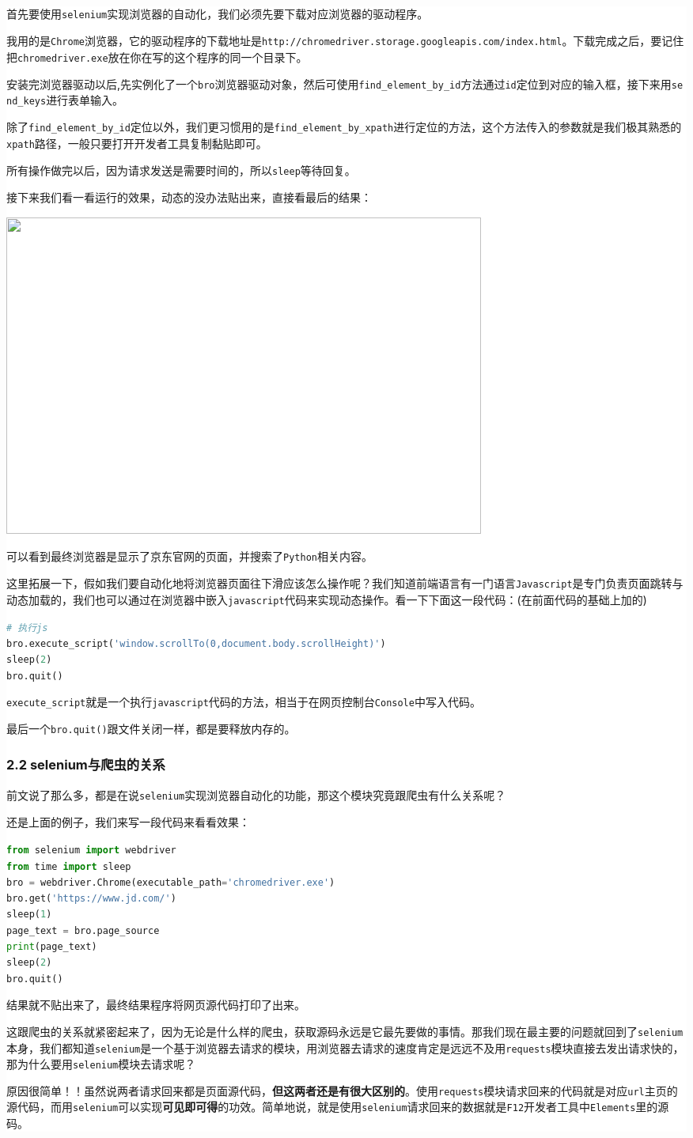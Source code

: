 首先要使用`selenium`实现浏览器的自动化，我们必须先要下载对应浏览器的驱动程序。  
  
我用的是`Chrome`浏览器，它的驱动程序的下载地址是`http://chromedriver.storage.googleapis.com/index.html`。下载完成之后，要记住把`chromedriver.exe`放在你在写的这个程序的同一个目录下。  
  
安装完浏览器驱动以后,先实例化了一个`bro`浏览器驱动对象，然后可使用`find_element_by_id`方法通过`id`定位到对应的输入框，接下来用`send_keys`进行表单输入。  
  
除了`find_element_by_id`定位以外，我们更习惯用的是`find_element_by_xpath`进行定位的方法，这个方法传入的参数就是我们极其熟悉的`xpath`路径，一般只要打开开发者工具复制黏贴即可。  
  
所有操作做完以后，因为请求发送是需要时间的，所以`sleep`等待回复。  
  
接下来我们看一看运行的效果，动态的没办法贴出来，直接看最后的结果：  
  
<img src="https://img-blog.csdnimg.cn/20200304165536196.png?x-oss-process=image/watermark,type_ZmFuZ3poZW5naGVpdGk,shadow_10,text_aHR0cHM6Ly9ibG9nLmNzZG4ubmV0L2dlZWtib3lfMTIz,size_16,color_FFFFFF,t_70" width="600" height="400">   
  
可以看到最终浏览器是显示了京东官网的页面，并搜索了`Python`相关内容。      
  
这里拓展一下，假如我们要自动化地将浏览器页面往下滑应该怎么操作呢？我们知道前端语言有一门语言`Javascript`是专门负责页面跳转与动态加载的，我们也可以通过在浏览器中嵌入`javascript`代码来实现动态操作。看一下下面这一段代码：(在前面代码的基础上加的)  
  
```python  
# 执行js
bro.execute_script('window.scrollTo(0,document.body.scrollHeight)')
sleep(2)
bro.quit()
```  
  
`execute_script`就是一个执行`javascript`代码的方法，相当于在网页控制台`Console`中写入代码。  
  
最后一个`bro.quit()`跟文件关闭一样，都是要释放内存的。  

  
    
### 2.2 selenium与爬虫的关系   
  
前文说了那么多，都是在说`selenium`实现浏览器自动化的功能，那这个模块究竟跟爬虫有什么关系呢？  
  
还是上面的例子，我们来写一段代码来看看效果：  
  
```python  
from selenium import webdriver
from time import sleep
bro = webdriver.Chrome(executable_path='chromedriver.exe')
bro.get('https://www.jd.com/')
sleep(1)  
page_text = bro.page_source
print(page_text)  
sleep(2)
bro.quit()
```  
  
结果就不贴出来了，最终结果程序将网页源代码打印了出来。  
  
这跟爬虫的关系就紧密起来了，因为无论是什么样的爬虫，获取源码永远是它最先要做的事情。那我们现在最主要的问题就回到了`selenium`本身，我们都知道`selenium`是一个基于浏览器去请求的模块，用浏览器去请求的速度肯定是远远不及用`requests`模块直接去发出请求快的，那为什么要用`selenium`模块去请求呢？  
  
原因很简单！！虽然说两者请求回来都是页面源代码，**但这两者还是有很大区别的**。使用`requests`模块请求回来的代码就是对应`url`主页的源代码，而用`selenium`可以实现**可见即可得**的功效。简单地说，就是使用`selenium`请求回来的数据就是`F12`开发者工具中`Elements`里的源码。  
  